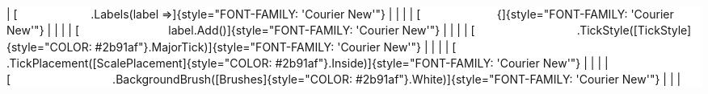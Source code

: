 | [                       .Labels(label =\>]{style="FONT-FAMILY: 'Courier New'"}                                                                                                                                                                                                                                                                                                                                                                                                      |
|                                                                                                                                                                                                                                                                                                                                                                                                                                                                                     |
| [                        {]{style="FONT-FAMILY: 'Courier New'"}                                                                                                                                                                                                                                                                                                                                                                                                                     |
|                                                                                                                                                                                                                                                                                                                                                                                                                                                                                     |
| [                            label.Add()]{style="FONT-FAMILY: 'Courier New'"}                                                                                                                                                                                                                                                                                                                                                                                                       |
|                                                                                                                                                                                                                                                                                                                                                                                                                                                                                     |
| [                                .TickStyle([TickStyle]{style="COLOR: #2b91af"}.MajorTick)]{style="FONT-FAMILY: 'Courier New'"}                                                                                                                                                                                                                                                                                                                                                     |
|                                                                                                                                                                                                                                                                                                                                                                                                                                                                                     |
| [                                .TickPlacement([ScalePlacement]{style="COLOR: #2b91af"}.Inside)]{style="FONT-FAMILY: 'Courier New'"}                                                                                                                                                                                                                                                                                                                                               |
|                                                                                                                                                                                                                                                                                                                                                                                                                                                                                     |
| [                                .BackgroundBrush([Brushes]{style="COLOR: #2b91af"}.White)]{style="FONT-FAMILY: 'Courier New'"}                                                                                                                                                                                                                                                                                                                                                     |
|                                                                                                                                                                                                                                                                                                                                                                                                                                                                                     |